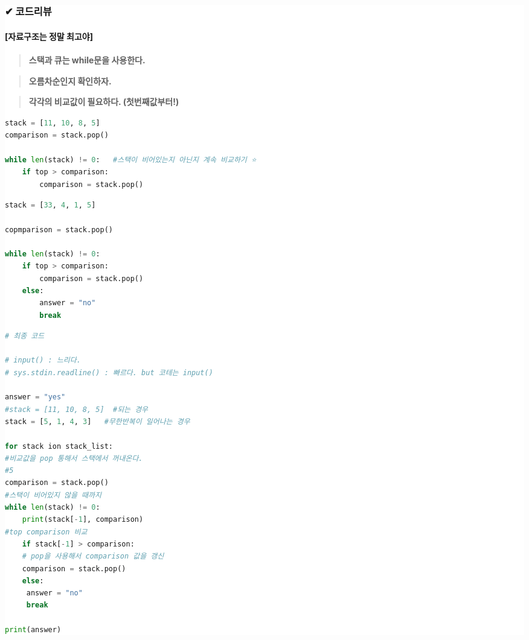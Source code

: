



### ✔ 코드리뷰

#### **[자료구조는 정말 최고야]**

> **스택과 큐는 while문을 사용한다.** 

> **오름차순인지 확인하자.** 

> **각각의 비교값이 필요하다. (첫번째값부터!)** 

```python
stack = [11, 10, 8, 5]
comparison = stack.pop()

while len(stack) != 0:   #스택이 비어있는지 아닌지 계속 비교하기 ⭐
	if top > comparison:
		comparison = stack.pop()
```

```python
stack = [33, 4, 1, 5]

copmparison = stack.pop()

while len(stack) != 0:         
	if top > comparison:
		comparison = stack.pop()
    else:
        answer = "no"
        break
```



```python
# 최종 코드 

# input() : 느리다.
# sys.stdin.readline() : 빠르다. but 코테는 input()

answer = "yes"
#stack = [11, 10, 8, 5]  #되는 경우 
stack = [5, 1, 4, 3]   #무한반복이 일어나는 경우 

for stack ion stack_list:
#비교값을 pop 통해서 스택에서 꺼내온다. 
#5
comparison = stack.pop()
#스택이 비어있지 않을 때까지 
while len(stack) != 0:
    print(stack[-1], comparison)
#top comparison 비교 
	if stack[-1] > comparison:
    # pop을 사용해서 comparison 값을 갱신
    comparison = stack.pop()
    else:
     answer = "no"
     break

print(answer)
```
